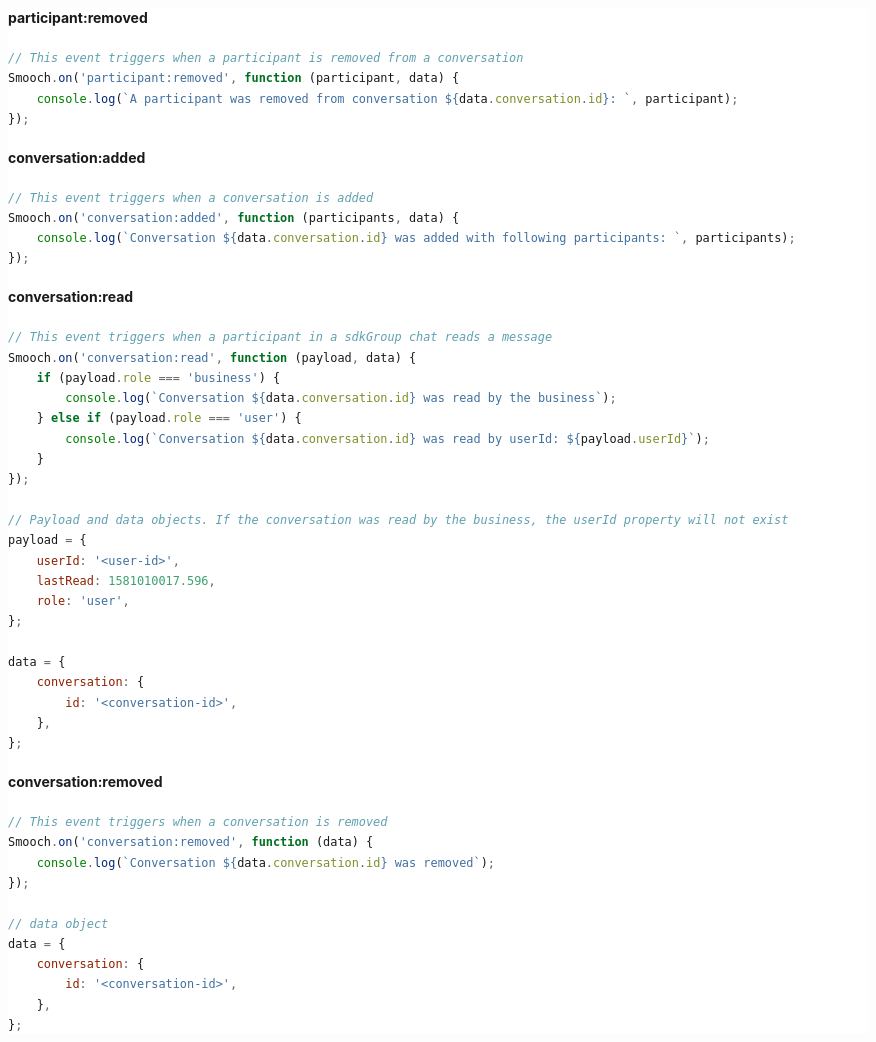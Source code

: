 #### participant:removed

```javascript
// This event triggers when a participant is removed from a conversation
Smooch.on('participant:removed', function (participant, data) {
    console.log(`A participant was removed from conversation ${data.conversation.id}: `, participant);
});
```

#### conversation:added

```javascript
// This event triggers when a conversation is added
Smooch.on('conversation:added', function (participants, data) {
    console.log(`Conversation ${data.conversation.id} was added with following participants: `, participants);
});
```

#### conversation:read

```javascript
// This event triggers when a participant in a sdkGroup chat reads a message
Smooch.on('conversation:read', function (payload, data) {
    if (payload.role === 'business') {
        console.log(`Conversation ${data.conversation.id} was read by the business`);
    } else if (payload.role === 'user') {
        console.log(`Conversation ${data.conversation.id} was read by userId: ${payload.userId}`);
    }
});

// Payload and data objects. If the conversation was read by the business, the userId property will not exist
payload = {
    userId: '<user-id>',
    lastRead: 1581010017.596,
    role: 'user',
};

data = {
    conversation: {
        id: '<conversation-id>',
    },
};
```

#### conversation:removed

```javascript
// This event triggers when a conversation is removed
Smooch.on('conversation:removed', function (data) {
    console.log(`Conversation ${data.conversation.id} was removed`);
});

// data object
data = {
    conversation: {
        id: '<conversation-id>',
    },
};
```
